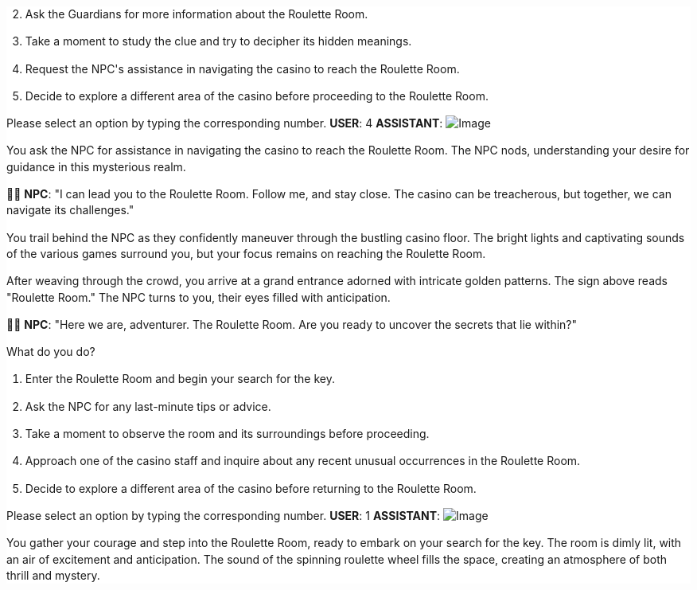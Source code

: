 2. Ask the Guardians for more information about the Roulette Room.

3. Take a moment to study the clue and try to decipher its hidden meanings.

4. Request the NPC's assistance in navigating the casino to reach the Roulette Room.

5. Decide to explore a different area of the casino before proceeding to the Roulette Room.



Please select an option by typing the corresponding number.
**USER**: 4
**ASSISTANT**: ![Image](https://image.pollinations.ai/prompt/guardians%20of%20the%20casino's%20secrets)



You ask the NPC for assistance in navigating the casino to reach the Roulette Room. The NPC nods, understanding your desire for guidance in this mysterious realm.



🕵️‍♀️ **NPC**: "I can lead you to the Roulette Room. Follow me, and stay close. The casino can be treacherous, but together, we can navigate its challenges."



You trail behind the NPC as they confidently maneuver through the bustling casino floor. The bright lights and captivating sounds of the various games surround you, but your focus remains on reaching the Roulette Room.



After weaving through the crowd, you arrive at a grand entrance adorned with intricate golden patterns. The sign above reads "Roulette Room." The NPC turns to you, their eyes filled with anticipation.



🕵️‍♀️ **NPC**: "Here we are, adventurer. The Roulette Room. Are you ready to uncover the secrets that lie within?"



What do you do?



1. Enter the Roulette Room and begin your search for the key.

2. Ask the NPC for any last-minute tips or advice.

3. Take a moment to observe the room and its surroundings before proceeding.

4. Approach one of the casino staff and inquire about any recent unusual occurrences in the Roulette Room.

5. Decide to explore a different area of the casino before returning to the Roulette Room.



Please select an option by typing the corresponding number.
**USER**: 1
**ASSISTANT**: ![Image](https://image.pollinations.ai/prompt/roulette%20room)



You gather your courage and step into the Roulette Room, ready to embark on your search for the key. The room is dimly lit, with an air of excitement and anticipation. The sound of the spinning roulette wheel fills the space, creating an atmosphere of both thrill and mystery.
